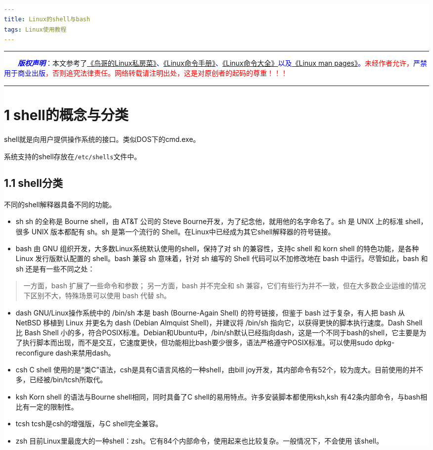 ```yaml
---
title: Linux的shell与bash
tags: Linux使用教程
---
```


------

&emsp;&emsp;<font color=blue>**_版权声明_**</font>：本文参考了<font color=blue>[《鸟哥的Linux私房菜》](http://linux.vbird.org "点击跳转")、[《Linux命令手册》](http://linux.51yip.com "点击跳转")、[《Linux命令大全》](http://man.linuxde.net "点击跳转")以及[《Linux man pages》](https://linux.die.net/man/ "点击跳转")。</font><font color=red>未经作者允许，<font color=blue>严禁用于商业出版</font>，否则追究法律责任。网络转载请注明出处，这是对原创者的起码的尊重！！！</font>

------

<style>table{word-break:initial;}</style>


# 1 shell的概念与分类
shell就是向用户提供操作系统的接口。类似DOS下的cmd.exe。

系统支持的shell存放在`/etc/shells`文件中。
## 1.1 shell分类
不同的shell解释器具备不同的功能。

* sh
sh 的全称是 Bourne shell，由 AT&T 公司的 Steve Bourne开发，为了纪念他，就用他的名字命名了。sh 是 UNIX 上的标准 shell，很多 UNIX 版本都配有 sh。sh 是第一个流行的 Shell。在Linux中已经成为其它shell解释器的符号链接。

* bash
由 GNU 组织开发，大多数Linux系统默认使用的shell，保持了对 sh 的兼容性，支持c shell 和 korn shell 的特色功能，是各种 Linux 发行版默认配置的 shell。bash 兼容 sh 意味着，针对 sh 编写的 Shell 代码可以不加修改地在 bash 中运行。尽管如此，bash 和 sh 还是有一些不同之处：

>一方面，bash 扩展了一些命令和参数；
另一方面，bash 并不完全和 sh 兼容，它们有些行为并不一致，但在大多数企业运维的情况下区别不大，特殊场景可以使用 bash 代替 sh。

* dash
GNU/Linux操作系统中的 /bin/sh 本是 bash (Bourne-Again Shell) 的符号链接，但鉴于 bash 过于复杂，有人把 bash 从 NetBSD 移植到 Linux 并更名为 dash (Debian Almquist Shell)，并建议将 /bin/sh 指向它，以获得更快的脚本执行速度。Dash Shell 比 Bash Shell 小的多，符合POSIX标准。Debian和Ubuntu中，/bin/sh默认已经指向dash，这是一个不同于bash的shell，它主要是为了执行脚本而出现，而不是交互，它速度更快，但功能相比bash要少很多，语法严格遵守POSIX标准。可以使用sudo dpkg-reconfigure dash来禁用dash。

* csh
C shell 使用的是“类C”语法，csh是具有C语言风格的一种shell，由bill joy开发，其内部命令有52个，较为庞大。目前使用的并不多，已经被/bin/tcsh所取代。

* ksh
Korn shell 的语法与Bourne shell相同，同时具备了C shell的易用特点。许多安装脚本都使用ksh,ksh 有42条内部命令，与bash相比有一定的限制性。

* tcsh
tcsh是csh的增强版，与C shell完全兼容。

* zsh
目前Linux里最庞大的一种shell：zsh。它有84个内部命令，使用起来也比较复杂。一般情况下，不会使用
该shell。
